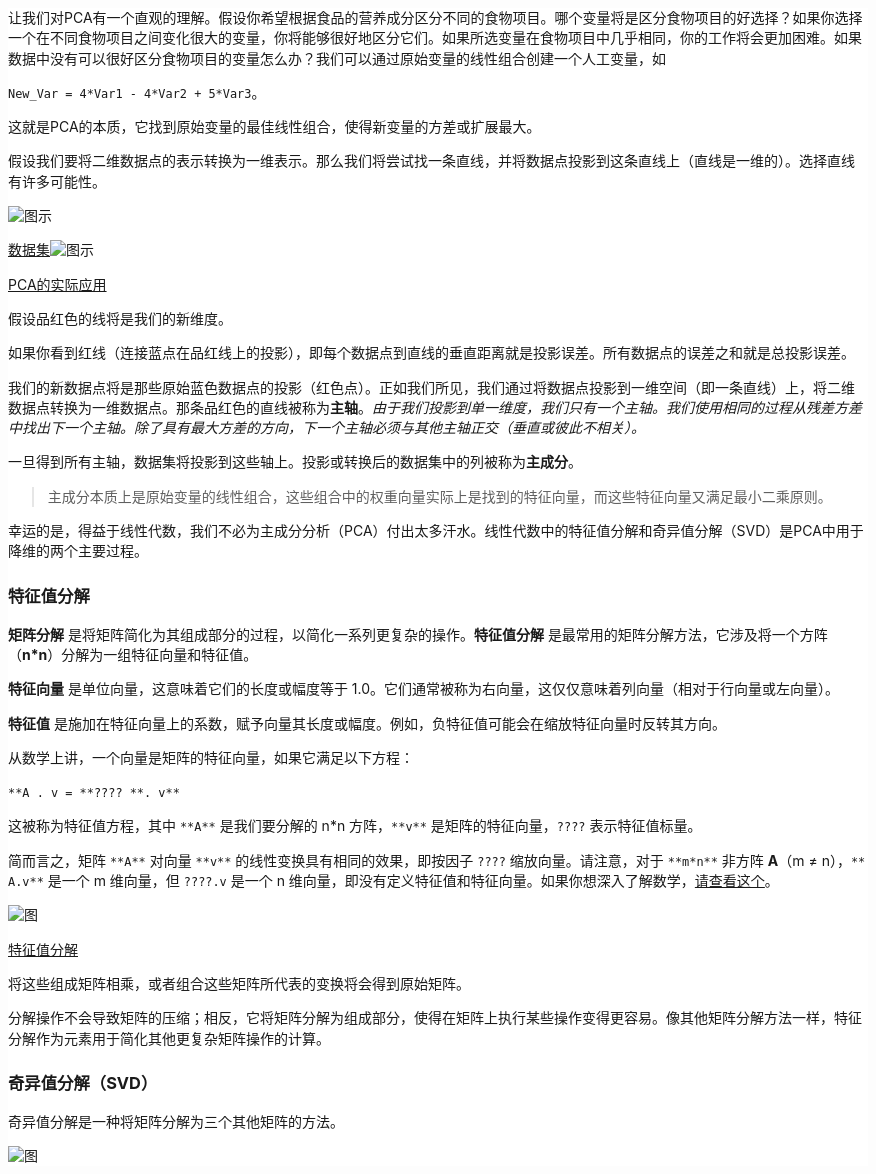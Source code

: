 让我们对PCA有一个直观的理解。假设你希望根据食品的营养成分区分不同的食物项目。哪个变量将是区分食物项目的好选择？如果你选择一个在不同食物项目之间变化很大的变量，你将能够很好地区分它们。如果所选变量在食物项目中几乎相同，你的工作将会更加困难。如果数据中没有可以很好区分食物项目的变量怎么办？我们可以通过原始变量的线性组合创建一个人工变量，如

`New_Var = 4*Var1 - 4*Var2 + 5*Var3`。

这就是PCA的本质，它找到原始变量的最佳线性组合，使得新变量的方差或扩展最大。

假设我们要将二维数据点的表示转换为一维表示。那么我们将尝试找一条直线，并将数据点投影到这条直线上（直线是一维的）。选择直线有许多可能性。

![图示](../Images/529937a1420cac8bde037badbfafa5ba.png)

[数据集](https://stats.stackexchange.com/questions/2691/making-sense-of-principal-component-analysis-eigenvectors-eigenvalues)![图示](../Images/f5d5bc755632bf9f9d2ce18dd2988a39.png)

[PCA的实际应用](https://stats.stackexchange.com/questions/2691/making-sense-of-principal-component-analysis-eigenvectors-eigenvalues)

假设品红色的线将是我们的新维度。

如果你看到红线（连接蓝点在品红线上的投影），即每个数据点到直线的垂直距离就是投影误差。所有数据点的误差之和就是总投影误差。

我们的新数据点将是那些原始蓝色数据点的投影（红色点）。正如我们所见，我们通过将数据点投影到一维空间（即一条直线）上，将二维数据点转换为一维数据点。那条品红色的直线被称为**主轴**。*由于我们投影到单一维度，我们只有一个主轴。我们使用相同的过程从残差方差中找出下一个主轴。除了具有最大方差的方向，下一个主轴必须与其他主轴正交（垂直或彼此不相关）。*

一旦得到所有主轴，数据集将投影到这些轴上。投影或转换后的数据集中的列被称为**主成分**。

> 主成分本质上是原始变量的线性组合，这些组合中的权重向量实际上是找到的特征向量，而这些特征向量又满足最小二乘原则。

幸运的是，得益于线性代数，我们不必为主成分分析（PCA）付出太多汗水。线性代数中的特征值分解和奇异值分解（SVD）是PCA中用于降维的两个主要过程。

### 特征值分解

**矩阵分解** 是将矩阵简化为其组成部分的过程，以简化一系列更复杂的操作。**特征值分解** 是最常用的矩阵分解方法，它涉及将一个方阵（**n*n**）分解为一组特征向量和特征值。

**特征向量** 是单位向量，这意味着它们的长度或幅度等于 1.0。它们通常被称为右向量，这仅仅意味着列向量（相对于行向量或左向量）。

**特征值** 是施加在特征向量上的系数，赋予向量其长度或幅度。例如，负特征值可能会在缩放特征向量时反转其方向。

从数学上讲，一个向量是矩阵的特征向量，如果它满足以下方程：

`**A . v = **???? **. v**`

这被称为特征值方程，其中 `**A**` 是我们要分解的 n*n 方阵，`**v**` 是矩阵的特征向量，`????` 表示特征值标量。

简而言之，矩阵 `**A**` 对向量 `**v**` 的线性变换具有相同的效果，即按因子 `????` 缩放向量。请注意，对于 `**m*n**` 非方阵 **A**（m ≠ n），`**A.v**` 是一个 m 维向量，但 `????.v` 是一个 n 维向量，即没有定义特征值和特征向量。如果你想深入了解数学，[请查看这个](http://fourier.eng.hmc.edu/e176/lectures/algebra/node9.html)。

![图](../Images/92eb12576988649be276033fd927146e.png)

[特征值分解](https://guzintamath.com/textsavvy/2019/02/02/eigenvalue-decomposition/)

将这些组成矩阵相乘，或者组合这些矩阵所代表的变换将会得到原始矩阵。

分解操作不会导致矩阵的压缩；相反，它将矩阵分解为组成部分，使得在矩阵上执行某些操作变得更容易。像其他矩阵分解方法一样，特征分解作为元素用于简化其他更复杂矩阵操作的计算。

### 奇异值分解（SVD）

奇异值分解是一种将矩阵分解为三个其他矩阵的方法。

![图](../Images/d36700e54ef763f98ee3b1cbad9a8c36.png)
